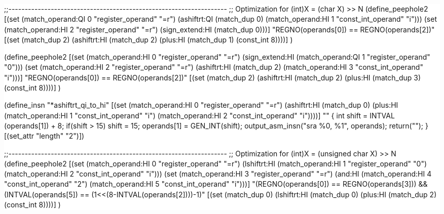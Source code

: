 ;;-------------------------------------------------------------------
;; Optimization for (int)X = (char X) >> N
(define_peephole2
  [(set (match_operand:QI 0 "register_operand" "=r")
        (ashiftrt:QI (match_dup 0)
            (match_operand:HI 1 "const_int_operand" "i")))
   (set (match_operand:HI 2 "register_operand" "=r")
        (sign_extend:HI (match_dup 0)))]
  "REGNO(operands[0]) == REGNO(operands[2])"
  [(set (match_dup 2)
        (ashiftrt:HI (match_dup 2)
            (plus:HI (match_dup 1) 
                      (const_int 8))))]
  )


(define_peephole2
  [(set (match_operand:HI 0 "register_operand" "=r")
	(sign_extend:HI (match_operand:QI 1 "register_operand" "0")))
   (set (match_operand:HI 2 "register_operand" "=r")
        (ashiftrt:HI (match_dup 2)
            (match_operand:HI 3 "const_int_operand" "i")))]
  "REGNO(operands[0]) == REGNO(operands[2])"
  [(set (match_dup 2)
        (ashiftrt:HI (match_dup 2)
            (plus:HI (match_dup 3) 
                      (const_int 8))))]
  )


(define_insn "*ashiftrt_qi_to_hi"
  [(set (match_operand:HI 0 "register_operand" "=r")
        (ashiftrt:HI (match_dup 0)
            (plus:HI (match_operand:HI 1 "const_int_operand" "i") 
                      (match_operand:HI 2 "const_int_operand" "i"))))]
  ""
  {
    int shift = INTVAL (operands[1]) + 8;
    if(shift > 15) shift = 15;
    operands[1] = GEN_INT(shift);
    output_asm_insn("sra  %0, %1", operands);
    return("");
  }
  [(set_attr "length" "2")])


;;-------------------------------------------------------------------
;; Optimization for (int)X = (unsigned char X) >> N
(define_peephole2
  [(set (match_operand:HI 0 "register_operand" "=r")
        (lshiftrt:HI (match_operand:HI 1 "register_operand" "0")
            (match_operand:HI 2 "const_int_operand" "i")))
   (set (match_operand:HI 3 "register_operand" "=r")
        (and:HI (match_operand:HI 4 "const_int_operand" "2")
                (match_operand:HI 5 "const_int_operand" "i")))]
  "(REGNO(operands[0]) == REGNO(operands[3])) && (INTVAL(operands[5]) == (1<<(8-INTVAL(operands[2])))-1)"
  [(set (match_dup 0)
        (lshiftrt:HI (match_dup 0)
            (plus:HI (match_dup 2) 
                      (const_int 8))))]
  )
